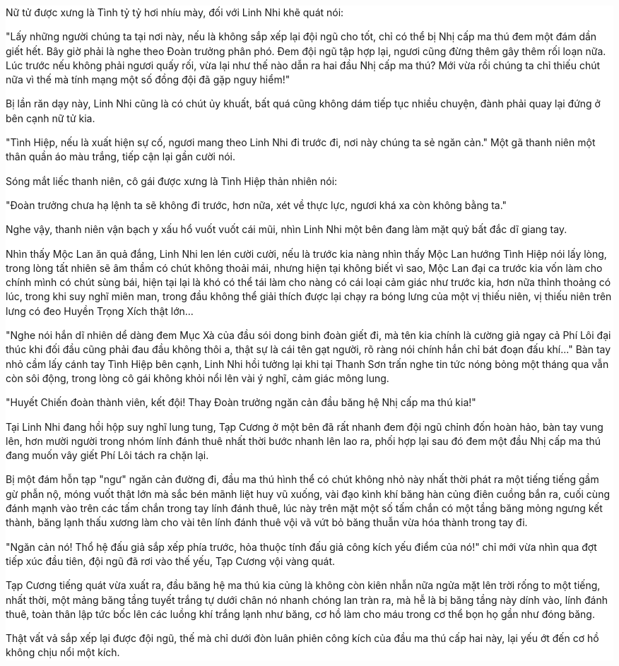Nữ tử được xưng là Tình tỷ tỷ hơi nhíu mày, đối với Linh Nhi khẽ quát nói:

"Lấy những người chúng ta tại nơi này, nếu là không sắp xếp lại đội ngũ cho tốt, chỉ có thể bị Nhị cấp ma thú đem một đám dần giết hết. Bây giờ phải là nghe theo Đoàn trưởng phân phó. Đem đội ngũ tập hợp lại, ngươi cũng đừng thêm gây thêm rối loạn nữa. Lúc trước nếu không phải ngươi quấy rối, vừa lại như thế nào dẫn ra hai đầu Nhị cấp ma thú? Mới vừa rồi chúng ta chỉ thiếu chút nữa vì thế mà tính mạng một số đồng đội đã gặp nguy hiểm!"

Bị lần răn dạy này, Linh Nhi cũng là có chút ủy khuất, bất quá cũng không dám tiếp tục nhiều chuyện, đành phải quay lại đứng ở bên cạnh nữ tử kia.

"Tình Hiệp, nếu là xuất hiện sự cố, ngươi mang theo Linh Nhi đi trước đi, nơi này chúng ta sẻ ngăn cản." Một gã thanh niên một thân quần áo màu trắng, tiếp cận lại gần cười nói.

Sóng mắt liếc thanh niên, cô gái được xưng là Tình Hiệp thản nhiên nói:

"Đoàn trưởng chưa hạ lệnh ta sẽ không đi trước, hơn nữa, xét về thực lực, ngươi khá xa còn không bằng ta."

Nghe vậy, thanh niên vận bạch y xấu hổ vuốt vuốt cái mũi, nhìn Linh Nhi một bên đang làm mặt quỷ bất đắc dĩ giang tay.

Nhìn thấy Mộc Lan ăn quả đắng, Linh Nhi len lén cười cười, nếu là trước kia nàng nhìn thấy Mộc Lan hướng Tình Hiệp nói lấy lòng, trong lòng tất nhiên sẽ âm thầm có chút không thoải mái, nhưng hiện tại không biết vì sao, Mộc Lan đại ca trước kia vốn làm cho chính mình có chút sùng bái, hiện tại lại là khó có thể tái làm cho nàng có cái loại cảm giác như trước kia, hơn nữa thỉnh thoảng có lúc, trong khi suy nghĩ miên man, trong đầu không thể giải thích được lại chạy ra bóng lưng của một vị thiếu niên, vị thiếu niên trên lưng có đeo Huyền Trọng Xích thật lớn...

"Nghe nói hắn dĩ nhiên dể dàng đem Mục Xà của đầu sói dong binh đoàn giết đi, mà tên kia chính là cường giả ngay cả Phí Lôi đại thúc khi đối đầu cũng phải đau đầu không thôi a, thật sự là cái tên gạt người, rõ ràng nói chính hắn chỉ bát đoạn đấu khí..." Bàn tay nhỏ cầm lấy cánh tay Tình Hiệp bên cạnh, Linh Nhi hồi tưởng lại khi tại Thanh Sơn trấn nghe tin tức nóng bỏng một tháng qua vẫn còn sôi động, trong lòng cô gái không khỏi nổi lên vài ý nghĩ, cảm giác mông lung.

"Huyết Chiến đoàn thành viên, kết đội! Thay Đoàn trưởng ngăn cản đầu băng hệ Nhị cấp ma thú kia!"

Tại Linh Nhi đang hồi hộp suy nghĩ lung tung, Tạp Cương ở một bên đã rất nhanh đem đội ngũ chỉnh đốn hoàn hảo, bàn tay vung lên, hơn mười người trong nhóm lính đánh thuê nhất thời bước nhanh lên lao ra, phối hợp lại sau đó đem một đầu Nhị cấp ma thú đang muốn vây giết Phí Lôi tách ra chặn lại.

Bị một đám hỗn tạp "ngư" ngăn cản đường đi, đầu ma thú hình thể có chút không nhỏ này nhất thời phát ra một tiếng tiếng gầm gừ phẫn nộ, móng vuốt thật lớn mà sắc bén mãnh liệt huy vũ xuống, vài đạo kình khí băng hàn củng điên cuồng bắn ra, cuối cùng đánh mạnh vào trên các tấm chắn trong tay lính đánh thuê, lúc này trên mặt một số tấm chắn có một tầng băng mỏng ngưng kết thành, băng lạnh thấu xương làm cho vài tên lính đánh thuê vội vã vứt bỏ băng thuẫn vừa hóa thành trong tay đi.

"Ngăn cản nó! Thổ hệ đấu giả sắp xếp phía trước, hỏa thuộc tính đấu giả công kích yếu điểm của nó!" chỉ mới vừa nhìn qua đợt tiếp xúc đầu tiên, đội ngũ đã rơi vào thế yếu, Tạp Cương vội vàng quát.

Tạp Cương tiếng quát vừa xuất ra, đầu băng hệ ma thú kia củng là không còn kiên nhẫn nữa ngửa mặt lên trời rống to một tiếng, nhất thời, một mảng băng tầng tuyết trắng tự dưới chân nó nhanh chóng lan tràn ra, mà hễ là bị băng tầng này dính vào, lính đánh thuê, toàn thân lập tức bốc lên các luồng khí trắng lạnh như băng, cơ hồ làm cho máu trong cơ thể bọn họ gần như đóng băng.

Thật vất vả sắp xếp lại được đội ngũ, thế mà chỉ dưới đòn luân phiên công kích của đầu ma thú cấp hai này, lại yếu ớt đến cơ hồ không chịu nổi một kích.
